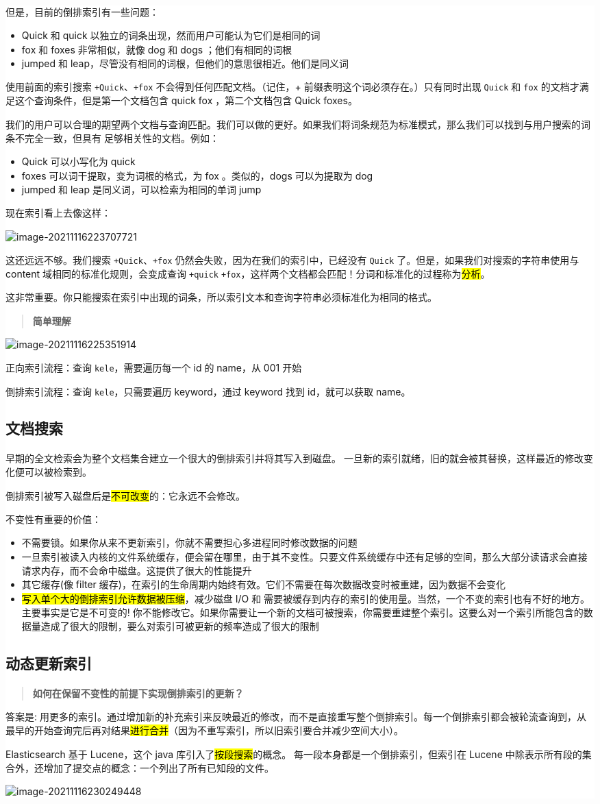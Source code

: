 但是，目前的倒排索引有一些问题：

- Quick 和 quick 以独立的词条出现，然而用户可能认为它们是相同的词
- fox 和 foxes 非常相似，就像 dog 和 dogs ；他们有相同的词根
- jumped 和 leap，尽管没有相同的词根，但他们的意思很相近。他们是同义词

使用前面的索引搜索 `+Quick`、`+fox` 不会得到任何匹配文档。（记住，+ 前缀表明这个词必须存在。）只有同时出现 `Quick` 和 `fox` 的文档才满足这个查询条件，但是第一个文档包含 quick fox ，第二个文档包含 Quick foxes。

我们的用户可以合理的期望两个文档与查询匹配。我们可以做的更好。如果我们将词条规范为标准模式，那么我们可以找到与用户搜索的词条不完全一致，但具有 足够相关性的文档。例如：

- Quick 可以小写化为 quick
- foxes 可以词干提取，变为词根的格式，为 fox 。类似的，dogs 可以为提取为 dog
- jumped 和 leap 是同义词，可以检索为相同的单词 jump

现在索引看上去像这样：

![image-20211116223707721](https://fastly.jsdelivr.net/gh/Kele-Bingtang/static/img/ElasticSearch/20211116223708.png)

这还远远不够。我们搜索 `+Quick`、`+fox` 仍然会失败，因为在我们的索引中，已经没有 `Quick` 了。但是，如果我们对搜索的字符串使用与 content 域相同的标准化规则，会变成查询 `+quick` `+fox`，这样两个文档都会匹配！分词和标准化的过程称为<mark>分析</mark>。

这非常重要。你只能搜索在索引中出现的词条，所以索引文本和查询字符串必须标准化为相同的格式。

> **简单理解**

![image-20211116225351914](https://fastly.jsdelivr.net/gh/Kele-Bingtang/static/img/ElasticSearch/20211116233948.png)

正向索引流程：查询 `kele`，需要遍历每一个 id 的 name，从 001 开始

倒排索引流程：查询 `kele`，只需要遍历 keyword，通过 keyword 找到 id，就可以获取 name。

## 文档搜索

早期的全文检索会为整个文档集合建立一个很大的倒排索引并将其写入到磁盘。 一旦新的索引就绪，旧的就会被其替换，这样最近的修改变化便可以被检索到。

倒排索引被写入磁盘后是<mark>不可改变</mark>的：它永远不会修改。

不变性有重要的价值：

- 不需要锁。如果你从来不更新索引，你就不需要担心多进程同时修改数据的问题
- 一旦索引被读入内核的文件系统缓存，便会留在哪里，由于其不变性。只要文件系统缓存中还有足够的空间，那么大部分读请求会直接请求内存，而不会命中磁盘。这提供了很大的性能提升
- 其它缓存(像 filter 缓存)，在索引的生命周期内始终有效。它们不需要在每次数据改变时被重建，因为数据不会变化
- <mark>写入单个大的倒排索引允许数据被压缩</mark>，减少磁盘 I/O 和 需要被缓存到内存的索引的使用量。当然，一个不变的索引也有不好的地方。主要事实是它是不可变的! 你不能修改它。如果你需要让一个新的文档可被搜索，你需要重建整个索引。这要么对一个索引所能包含的数据量造成了很大的限制，要么对索引可被更新的频率造成了很大的限制

## 动态更新索引

> **如何在保留不变性的前提下实现倒排索引的更新？**

答案是: 用更多的索引。通过增加新的补充索引来反映最近的修改，而不是直接重写整个倒排索引。每一个倒排索引都会被轮流查询到，从最早的开始查询完后再对结果<mark>进行合并</mark>（因为不重写索引，所以旧索引要合并减少空间大小）。

Elasticsearch 基于 Lucene，这个 java 库引入了<mark>按段搜索</mark>的概念。 每一段本身都是一个倒排索引，但索引在 Lucene 中除表示所有段的集合外，还增加了提交点的概念：一个列出了所有已知段的文件。

![image-20211116230249448](https://fastly.jsdelivr.net/gh/Kele-Bingtang/static/img/ElasticSearch/20211116230250.png)
